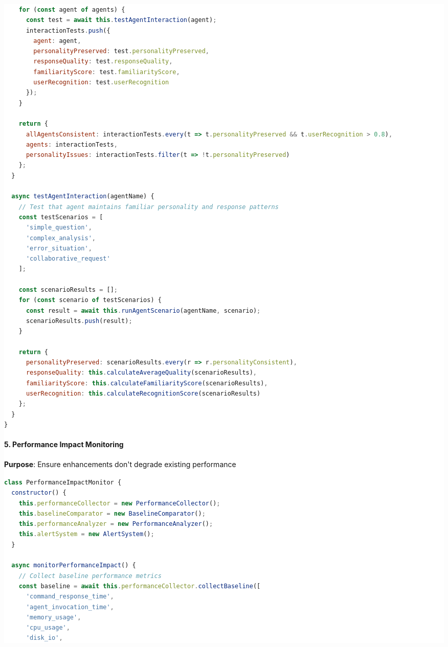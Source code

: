 ```javascript
    for (const agent of agents) {
      const test = await this.testAgentInteraction(agent);
      interactionTests.push({
        agent: agent,
        personalityPreserved: test.personalityPreserved,
        responseQuality: test.responseQuality,
        familiarityScore: test.familiarityScore,
        userRecognition: test.userRecognition
      });
    }

    return {
      allAgentsConsistent: interactionTests.every(t => t.personalityPreserved && t.userRecognition > 0.8),
      agents: interactionTests,
      personalityIssues: interactionTests.filter(t => !t.personalityPreserved)
    };
  }

  async testAgentInteraction(agentName) {
    // Test that agent maintains familiar personality and response patterns
    const testScenarios = [
      'simple_question',
      'complex_analysis',
      'error_situation',
      'collaborative_request'
    ];

    const scenarioResults = [];
    for (const scenario of testScenarios) {
      const result = await this.runAgentScenario(agentName, scenario);
      scenarioResults.push(result);
    }

    return {
      personalityPreserved: scenarioResults.every(r => r.personalityConsistent),
      responseQuality: this.calculateAverageQuality(scenarioResults),
      familiarityScore: this.calculateFamiliarityScore(scenarioResults),
      userRecognition: this.calculateRecognitionScore(scenarioResults)
    };
  }
}
```

#### 5. Performance Impact Monitoring
**Purpose**: Ensure enhancements don't degrade existing performance

```javascript
class PerformanceImpactMonitor {
  constructor() {
    this.performanceCollector = new PerformanceCollector();
    this.baselineComparator = new BaselineComparator();
    this.performanceAnalyzer = new PerformanceAnalyzer();
    this.alertSystem = new AlertSystem();
  }

  async monitorPerformanceImpact() {
    // Collect baseline performance metrics
    const baseline = await this.performanceCollector.collectBaseline([
      'command_response_time',
      'agent_invocation_time',
      'memory_usage',
      'cpu_usage',
      'disk_io',
```